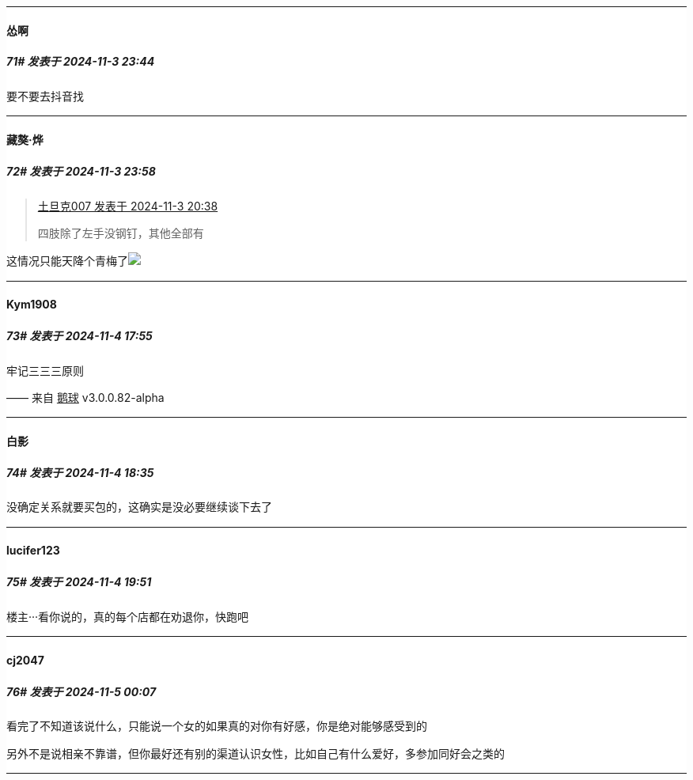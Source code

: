 
*****

####  怂啊  
##### 71#       发表于 2024-11-3 23:44

要不要去抖音找


*****

####  藏獒·烨  
##### 72#       发表于 2024-11-3 23:58

<blockquote><a href="httphttps://bbs.saraba1st.com/2b/forum.php?mod=redirect&amp;goto=findpost&amp;pid=66610800&amp;ptid=2205417" target="_blank">土旦克007 发表于 2024-11-3 20:38</a>

四肢除了左手没钢钉，其他全部有</blockquote>
这情况只能天降个青梅了<img src="https://static.saraba1st.com/image/smiley/face2017/068.png" referrerpolicy="no-referrer">


*****

####  Kym1908  
##### 73#       发表于 2024-11-4 17:55

牢记三三三原则

—— 来自 [鹅球](https://www.pgyer.com/xfPejhuq) v3.0.0.82-alpha


*****

####  白影  
##### 74#       发表于 2024-11-4 18:35

没确定关系就要买包的，这确实是没必要继续谈下去了


*****

####  lucifer123  
##### 75#       发表于 2024-11-4 19:51

楼主···看你说的，真的每个店都在劝退你，快跑吧


*****

####  cj2047  
##### 76#       发表于 2024-11-5 00:07

看完了不知道该说什么，只能说一个女的如果真的对你有好感，你是绝对能够感受到的

另外不是说相亲不靠谱，但你最好还有别的渠道认识女性，比如自己有什么爱好，多参加同好会之类的


*****
